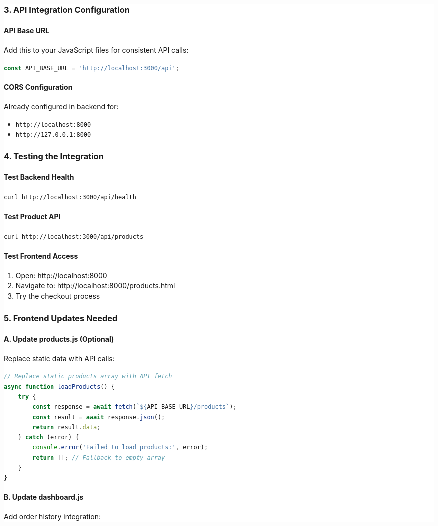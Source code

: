 ### 3. API Integration Configuration

#### API Base URL
Add this to your JavaScript files for consistent API calls:

```javascript
const API_BASE_URL = 'http://localhost:3000/api';
```

#### CORS Configuration
Already configured in backend for:
- `http://localhost:8000`
- `http://127.0.0.1:8000`

### 4. Testing the Integration

#### Test Backend Health
```bash
curl http://localhost:3000/api/health
```

#### Test Product API
```bash
curl http://localhost:3000/api/products
```

#### Test Frontend Access
1. Open: http://localhost:8000
2. Navigate to: http://localhost:8000/products.html
3. Try the checkout process

### 5. Frontend Updates Needed

#### A. Update products.js (Optional)
Replace static data with API calls:

```javascript
// Replace static products array with API fetch
async function loadProducts() {
    try {
        const response = await fetch(`${API_BASE_URL}/products`);
        const result = await response.json();
        return result.data;
    } catch (error) {
        console.error('Failed to load products:', error);
        return []; // Fallback to empty array
    }
}
```

#### B. Update dashboard.js
Add order history integration:
